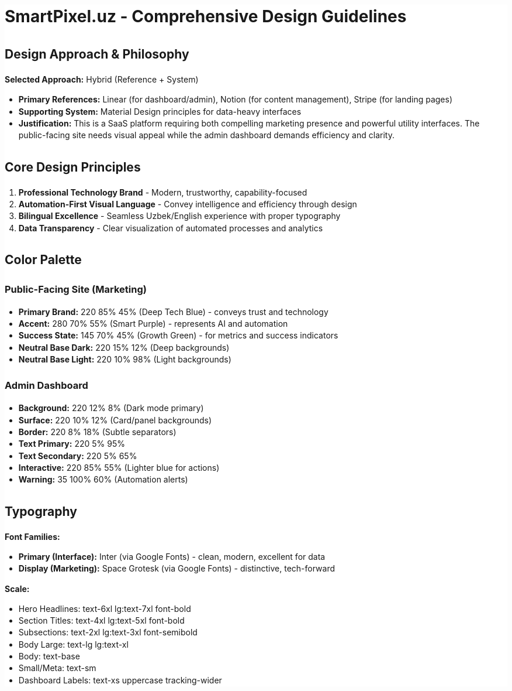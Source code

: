 # SmartPixel.uz - Comprehensive Design Guidelines

## Design Approach & Philosophy

**Selected Approach:** Hybrid (Reference + System)
- **Primary References:** Linear (for dashboard/admin), Notion (for content management), Stripe (for landing pages)
- **Supporting System:** Material Design principles for data-heavy interfaces
- **Justification:** This is a SaaS platform requiring both compelling marketing presence and powerful utility interfaces. The public-facing site needs visual appeal while the admin dashboard demands efficiency and clarity.

## Core Design Principles

1. **Professional Technology Brand** - Modern, trustworthy, capability-focused
2. **Automation-First Visual Language** - Convey intelligence and efficiency through design
3. **Bilingual Excellence** - Seamless Uzbek/English experience with proper typography
4. **Data Transparency** - Clear visualization of automated processes and analytics

## Color Palette

### Public-Facing Site (Marketing)
- **Primary Brand:** 220 85% 45% (Deep Tech Blue) - conveys trust and technology
- **Accent:** 280 70% 55% (Smart Purple) - represents AI and automation
- **Success State:** 145 70% 45% (Growth Green) - for metrics and success indicators
- **Neutral Base Dark:** 220 15% 12% (Deep backgrounds)
- **Neutral Base Light:** 220 10% 98% (Light backgrounds)

### Admin Dashboard
- **Background:** 220 12% 8% (Dark mode primary)
- **Surface:** 220 10% 12% (Card/panel backgrounds)
- **Border:** 220 8% 18% (Subtle separators)
- **Text Primary:** 220 5% 95%
- **Text Secondary:** 220 5% 65%
- **Interactive:** 220 85% 55% (Lighter blue for actions)
- **Warning:** 35 100% 60% (Automation alerts)

## Typography

**Font Families:**
- **Primary (Interface):** Inter (via Google Fonts) - clean, modern, excellent for data
- **Display (Marketing):** Space Grotesk (via Google Fonts) - distinctive, tech-forward

**Scale:**
- Hero Headlines: text-6xl lg:text-7xl font-bold
- Section Titles: text-4xl lg:text-5xl font-bold
- Subsections: text-2xl lg:text-3xl font-semibold
- Body Large: text-lg lg:text-xl
- Body: text-base
- Small/Meta: text-sm
- Dashboard Labels: text-xs uppercase tracking-wider
